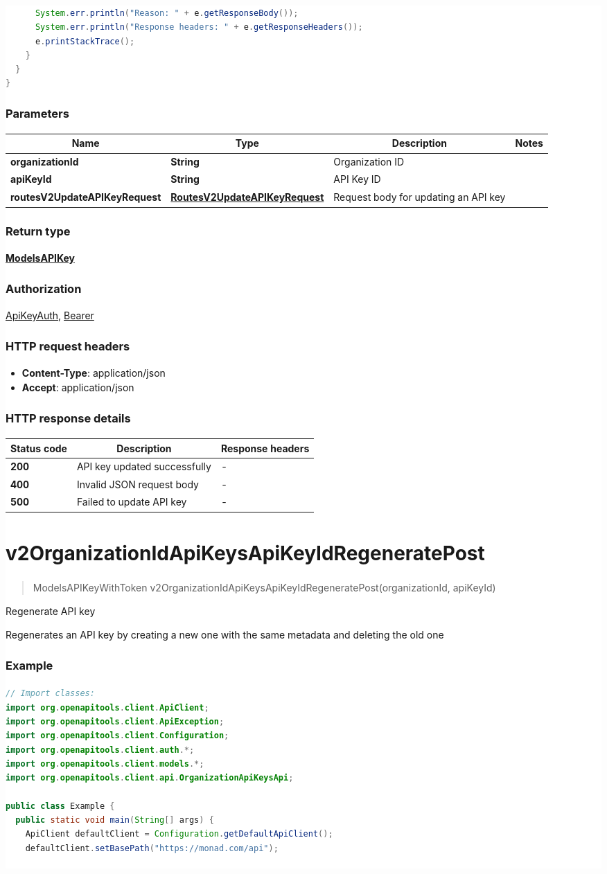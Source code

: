 ```java
      System.err.println("Reason: " + e.getResponseBody());
      System.err.println("Response headers: " + e.getResponseHeaders());
      e.printStackTrace();
    }
  }
}
```

### Parameters

| Name | Type | Description  | Notes |
|------------- | ------------- | ------------- | -------------|
| **organizationId** | **String**| Organization ID | |
| **apiKeyId** | **String**| API Key ID | |
| **routesV2UpdateAPIKeyRequest** | [**RoutesV2UpdateAPIKeyRequest**](RoutesV2UpdateAPIKeyRequest.md)| Request body for updating an API key | |

### Return type

[**ModelsAPIKey**](ModelsAPIKey.md)

### Authorization

[ApiKeyAuth](../README.md#ApiKeyAuth), [Bearer](../README.md#Bearer)

### HTTP request headers

 - **Content-Type**: application/json
 - **Accept**: application/json

### HTTP response details
| Status code | Description | Response headers |
|-------------|-------------|------------------|
| **200** | API key updated successfully |  -  |
| **400** | Invalid JSON request body |  -  |
| **500** | Failed to update API key |  -  |

<a id="v2OrganizationIdApiKeysApiKeyIdRegeneratePost"></a>
# **v2OrganizationIdApiKeysApiKeyIdRegeneratePost**
> ModelsAPIKeyWithToken v2OrganizationIdApiKeysApiKeyIdRegeneratePost(organizationId, apiKeyId)

Regenerate API key

Regenerates an API key by creating a new one with the same metadata and deleting the old one

### Example
```java
// Import classes:
import org.openapitools.client.ApiClient;
import org.openapitools.client.ApiException;
import org.openapitools.client.Configuration;
import org.openapitools.client.auth.*;
import org.openapitools.client.models.*;
import org.openapitools.client.api.OrganizationApiKeysApi;

public class Example {
  public static void main(String[] args) {
    ApiClient defaultClient = Configuration.getDefaultApiClient();
    defaultClient.setBasePath("https://monad.com/api");
    
```